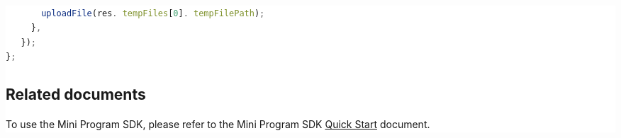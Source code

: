 ```js
       uploadFile(res. tempFiles[0]. tempFilePath);
     },
   });
};
```

## Related documents

To use the Mini Program SDK, please refer to the Mini Program SDK [Quick Start](https://cloud.tencent.com/document/product/436/31953) document.
